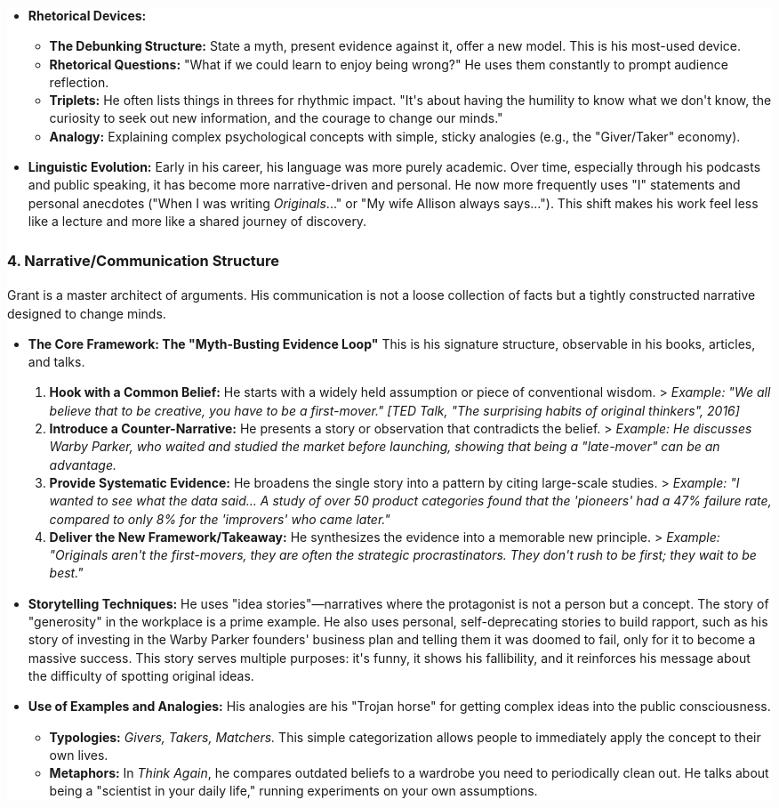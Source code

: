 *   **Rhetorical Devices:**
    *   **The Debunking Structure:** State a myth, present evidence against it, offer a new model. This is his most-used device.
    *   **Rhetorical Questions:** "What if we could learn to enjoy being wrong?" He uses them constantly to prompt audience reflection.
    *   **Triplets:** He often lists things in threes for rhythmic impact. "It's about having the humility to know what we don't know, the curiosity to seek out new information, and the courage to change our minds."
    *   **Analogy:** Explaining complex psychological concepts with simple, sticky analogies (e.g., the "Giver/Taker" economy).

*   **Linguistic Evolution:** Early in his career, his language was more purely academic. Over time, especially through his podcasts and public speaking, it has become more narrative-driven and personal. He now more frequently uses "I" statements and personal anecdotes ("When I was writing *Originals*..." or "My wife Allison always says..."). This shift makes his work feel less like a lecture and more like a shared journey of discovery.

### **4. Narrative/Communication Structure**

Grant is a master architect of arguments. His communication is not a loose collection of facts but a tightly constructed narrative designed to change minds.

*   **The Core Framework: The "Myth-Busting Evidence Loop"**
    This is his signature structure, observable in his books, articles, and talks.
    1.  **Hook with a Common Belief:** He starts with a widely held assumption or piece of conventional wisdom. > *Example: "We all believe that to be creative, you have to be a first-mover." [TED Talk, "The surprising habits of original thinkers", 2016]*
    2.  **Introduce a Counter-Narrative:** He presents a story or observation that contradicts the belief. > *Example: He discusses Warby Parker, who waited and studied the market before launching, showing that being a "late-mover" can be an advantage.*
    3.  **Provide Systematic Evidence:** He broadens the single story into a pattern by citing large-scale studies. > *Example: "I wanted to see what the data said... A study of over 50 product categories found that the 'pioneers' had a 47% failure rate, compared to only 8% for the 'improvers' who came later."*
    4.  **Deliver the New Framework/Takeaway:** He synthesizes the evidence into a memorable new principle. > *Example: "Originals aren't the first-movers, they are often the strategic procrastinators. They don't rush to be first; they wait to be best."*

*   **Storytelling Techniques:** He uses "idea stories"—narratives where the protagonist is not a person but a concept. The story of "generosity" in the workplace is a prime example. He also uses personal, self-deprecating stories to build rapport, such as his story of investing in the Warby Parker founders' business plan and telling them it was doomed to fail, only for it to become a massive success. This story serves multiple purposes: it's funny, it shows his fallibility, and it reinforces his message about the difficulty of spotting original ideas.

*   **Use of Examples and Analogies:** His analogies are his "Trojan horse" for getting complex ideas into the public consciousness.
    *   **Typologies:** *Givers, Takers, Matchers.* This simple categorization allows people to immediately apply the concept to their own lives.
    *   **Metaphors:** In *Think Again*, he compares outdated beliefs to a wardrobe you need to periodically clean out. He talks about being a "scientist in your daily life," running experiments on your own assumptions.
